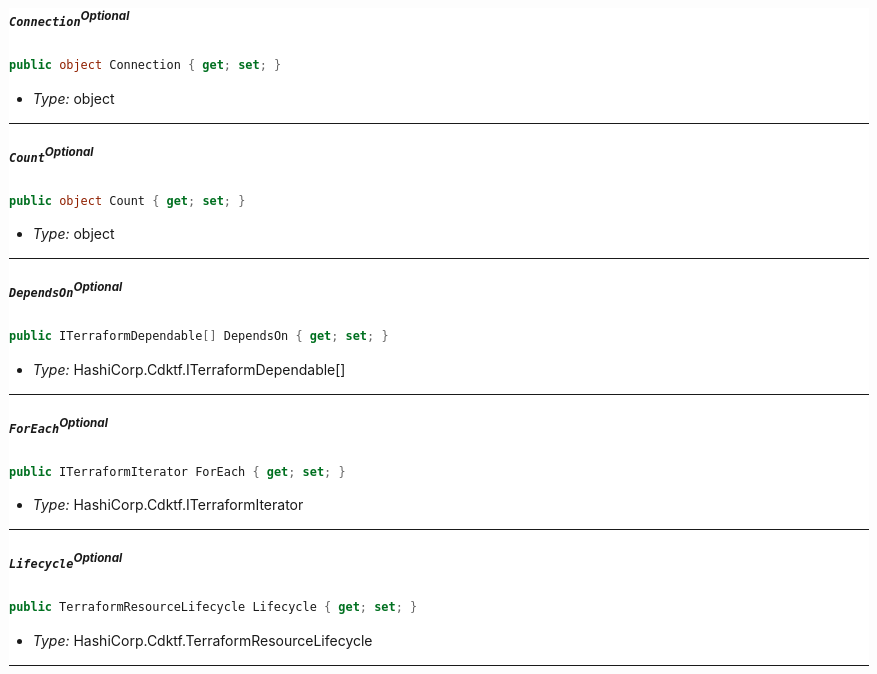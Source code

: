 
##### `Connection`<sup>Optional</sup> <a name="Connection" id="@cdktf/provider-googleworkspace.domainAlias.DomainAliasConfig.property.connection"></a>

```csharp
public object Connection { get; set; }
```

- *Type:* object

---

##### `Count`<sup>Optional</sup> <a name="Count" id="@cdktf/provider-googleworkspace.domainAlias.DomainAliasConfig.property.count"></a>

```csharp
public object Count { get; set; }
```

- *Type:* object

---

##### `DependsOn`<sup>Optional</sup> <a name="DependsOn" id="@cdktf/provider-googleworkspace.domainAlias.DomainAliasConfig.property.dependsOn"></a>

```csharp
public ITerraformDependable[] DependsOn { get; set; }
```

- *Type:* HashiCorp.Cdktf.ITerraformDependable[]

---

##### `ForEach`<sup>Optional</sup> <a name="ForEach" id="@cdktf/provider-googleworkspace.domainAlias.DomainAliasConfig.property.forEach"></a>

```csharp
public ITerraformIterator ForEach { get; set; }
```

- *Type:* HashiCorp.Cdktf.ITerraformIterator

---

##### `Lifecycle`<sup>Optional</sup> <a name="Lifecycle" id="@cdktf/provider-googleworkspace.domainAlias.DomainAliasConfig.property.lifecycle"></a>

```csharp
public TerraformResourceLifecycle Lifecycle { get; set; }
```

- *Type:* HashiCorp.Cdktf.TerraformResourceLifecycle

---
